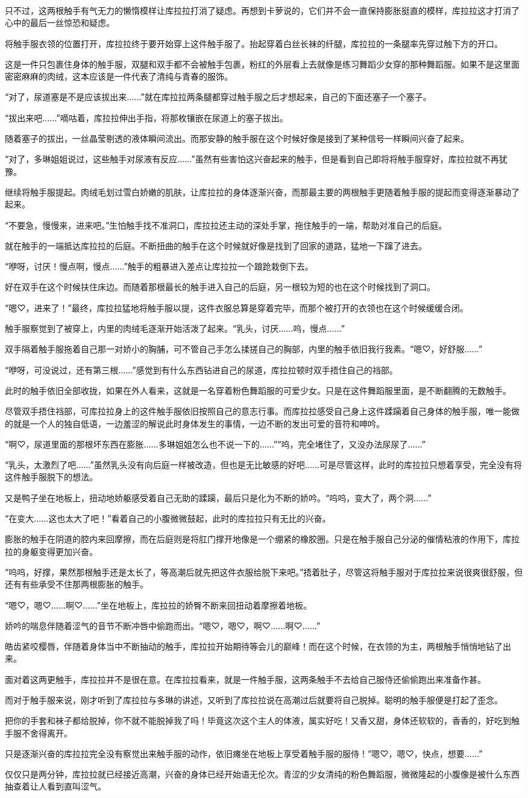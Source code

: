 只不过，这两根触手有气无力的懒惰模样让库拉拉打消了疑虑。再想到卡萝说的，它们并不会一直保持膨胀挺直的模样，库拉拉这才打消了心中的最后一丝惊恐和疑虑。

将触手服衣领的位置打开，库拉拉终于要开始穿上这件触手服了。抬起穿着白丝长袜的纤腿，库拉拉的一条腿率先穿过触下方的开口。

这是一件只包裹住身体的触手服，双腿和双手都不会被触手包裹，粉红的外层看上去就像是练习舞蹈少女穿的那种舞蹈服。如果不是这里面密密麻麻的肉绒，这本应该是一件代表了清纯与青春的服饰。

“对了，尿道塞是不是应该拔出来……”就在库拉拉两条腿都穿过触手服之后才想起来，自己的下面还塞子一个塞子。

“拔出来吧……”嘀咕着，库拉拉伸出手指，将那枚镶嵌在尿道上的塞子拔出。

随着塞子的拔出，一丝晶莹剔透的液体瞬间流出。而那安静的触手服在这个时候好像是接到了某种信号一样瞬间兴奋了起来。

“对了，多琳姐姐说过，这些触手对尿液有反应……”虽然有些害怕这兴奋起来的触手，但是看到自己即将将触手服穿好，库拉拉就不再犹豫。

继续将触手服提起。肉绒毛划过雪白娇嫩的肌肤，让库拉拉的身体逐渐兴奋，而那最主要的两根触手更随着触手服的提起而变得逐渐暴动了起来。

“不要急，慢慢来，进来吧。”生怕触手找不准洞口，库拉拉还主动的深处手掌，拖住触手的一端，帮助对准自己的后庭。

就在触手的一端抵达库拉拉的后庭。不断扭曲的触手在这个时候就好像是找到了回家的道路，猛地一下蹿了进去。

“咿呀，讨厌！慢点啊，慢点……”触手的粗暴进入差点让库拉拉一个踉跄栽倒下去。

好在双手在这个时候扶住床边。而随着那根最长的触手进入自己的后庭，另一根较为短的也在这个时候找到了洞口。

“嗯♡，进来了！”最终，库拉拉猛地将触手服以提，这件衣服总算是穿着完毕，而那个被打开的衣领也在这个时候缓缓合闭。

触手服察觉到了被穿上，内里的肉绒毛逐渐开始活泼了起来。“乳头，讨厌……呜，慢点……”

双手隔着触手服拖着自己那一对娇小的胸脯，可不管自己手怎么揉搓自己的胸部，内里的触手依旧我行我素。“嗯♡，好舒服……”

“咿呀，可没说过，还有第三根……”感觉到有什么东西钻进自己的尿道，库拉拉顿时双手捂住自己的裆部。

此时的触手依旧全部收拢，如果在外人看来，这就是一名穿着粉色舞蹈服的可爱少女。只是在这件舞蹈服里面，是不断翻腾的无数触手。

尽管双手捂住裆部，可库拉拉身上的这件触手服依旧按照自己的意志行事。而库拉拉感受自己身上这件蹂躏着自己身体的触手服，唯一能做的就是一个人的独自低语，一边羞涩的解说此时身体发生的事情，一边不断的发出可爱的音符和呻吟。

“啊♡，尿道里面的那根坏东西在膨胀……多琳姐姐怎么也不说一下的……”“呜，完全堵住了，又没办法尿尿了……”

“乳头，太激烈了吧……”虽然乳头没有向后庭一样被改造，但也是无比敏感的好吧……可是尽管这样，此时的库拉拉只想着享受，完全没有将这件触手服脱下的想法。

又是鸭子坐在地板上，扭动地娇躯感受着自己无助的蹂躏，最后只是化为不断的娇吟。“呜呜，变大了，两个洞……”

“在变大……这也太大了吧！”看着自己的小腹微微鼓起，此时的库拉拉只有无比的兴奋。

膨胀的触手在阴道的腔内来回摩擦，而在后庭则是将肛门撑开地像是一个绷紧的橡胶圈。只是在触手服自己分泌的催情粘液的作用下，库拉拉的身躯变得更加兴奋。

“呜呜，好撑，果然那根触手还是太长了，等高潮后就先把这件衣服给脱下来吧。”捂着肚子，尽管这将触手服对于库拉拉来说很爽很舒服，但还有有些承受不住那两根膨胀的触手。

“嗯♡，嗯♡……啊♡……”坐在地板上，库拉拉的娇臀不断来回扭动着摩擦着地板。

娇吟的喘息伴随着涩气的音节不断冲唇中偷跑而出。“嗯♡，嗯♡，啊♡……啊♡……”

皓齿紧咬樱唇，伴随着身体当中不断抽动的触手，库拉拉开始期待等会儿的巅峰！而在这个时候，在衣领的为主，两根触手悄悄地钻了出来。

面对着这两更触手，库拉拉并不是很在意。在库拉拉看来，就是一件触手服，这两条触手不去给自己服侍还偷偷跑出来准备作甚。

而对于触手服来说，刚才听到了库拉拉与多琳的讲述，又听到了库拉拉说在高潮过后就要将自己脱掉。聪明的触手服便是打起了歪念。

把你的手套和袜子都给脱掉，你不就不能脱掉我了吗！毕竟这次这个主人的体液，属实好吃！又香又甜，身体还软软的，香香的，好吃到触手服不舍得离开。

只是逐渐兴奋的库拉拉完全没有察觉出来触手服的动作，依旧瘫坐在地板上享受着触手服的服侍！“嗯♡，嗯♡，快点，想要……”

仅仅只是两分钟，库拉拉就已经接近高潮，兴奋的身体已经开始语无伦次。青涩的少女清纯的粉色舞蹈服，微微隆起的小腹像是被什么东西抽查着让人看到直叫涩气。
